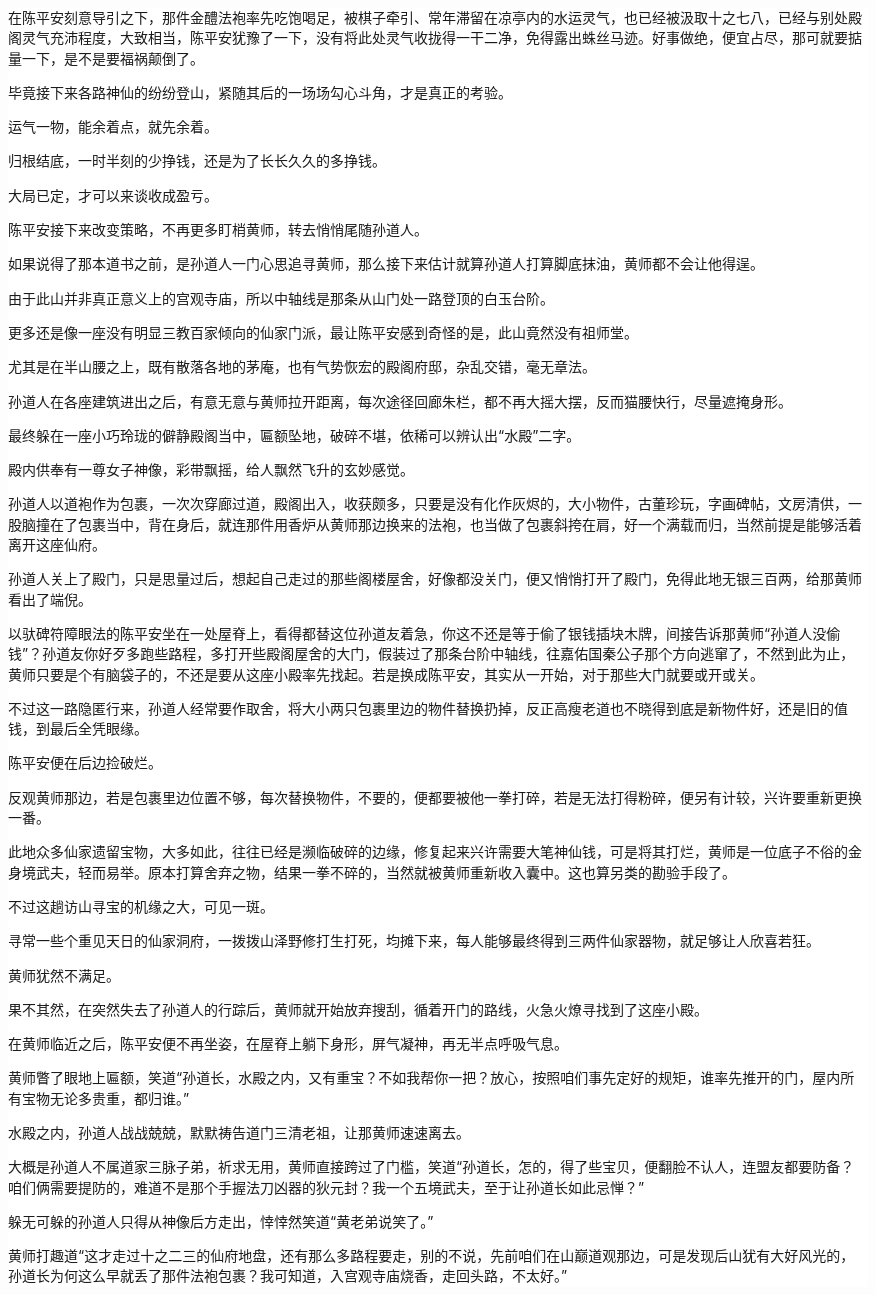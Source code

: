    在陈平安刻意导引之下，那件金醴法袍率先吃饱喝足，被棋子牵引、常年滞留在凉亭内的水运灵气，也已经被汲取十之七八，已经与别处殿阁灵气充沛程度，大致相当，陈平安犹豫了一下，没有将此处灵气收拢得一干二净，免得露出蛛丝马迹。好事做绝，便宜占尽，那可就要掂量一下，是不是要福祸颠倒了。

   毕竟接下来各路神仙的纷纷登山，紧随其后的一场场勾心斗角，才是真正的考验。

   运气一物，能余着点，就先余着。

   归根结底，一时半刻的少挣钱，还是为了长长久久的多挣钱。

   大局已定，才可以来谈收成盈亏。

   陈平安接下来改变策略，不再更多盯梢黄师，转去悄悄尾随孙道人。

   如果说得了那本道书之前，是孙道人一门心思追寻黄师，那么接下来估计就算孙道人打算脚底抹油，黄师都不会让他得逞。

   由于此山并非真正意义上的宫观寺庙，所以中轴线是那条从山门处一路登顶的白玉台阶。

   更多还是像一座没有明显三教百家倾向的仙家门派，最让陈平安感到奇怪的是，此山竟然没有祖师堂。

   尤其是在半山腰之上，既有散落各地的茅庵，也有气势恢宏的殿阁府邸，杂乱交错，毫无章法。

   孙道人在各座建筑进出之后，有意无意与黄师拉开距离，每次途径回廊朱栏，都不再大摇大摆，反而猫腰快行，尽量遮掩身形。

   最终躲在一座小巧玲珑的僻静殿阁当中，匾额坠地，破碎不堪，依稀可以辨认出“水殿”二字。

   殿内供奉有一尊女子神像，彩带飘摇，给人飘然飞升的玄妙感觉。

   孙道人以道袍作为包裹，一次次穿廊过道，殿阁出入，收获颇多，只要是没有化作灰烬的，大小物件，古董珍玩，字画碑帖，文房清供，一股脑撞在了包裹当中，背在身后，就连那件用香炉从黄师那边换来的法袍，也当做了包裹斜挎在肩，好一个满载而归，当然前提是能够活着离开这座仙府。

   孙道人关上了殿门，只是思量过后，想起自己走过的那些阁楼屋舍，好像都没关门，便又悄悄打开了殿门，免得此地无银三百两，给那黄师看出了端倪。

   以驮碑符障眼法的陈平安坐在一处屋脊上，看得都替这位孙道友着急，你这不还是等于偷了银钱插块木牌，间接告诉那黄师“孙道人没偷钱”？孙道友你好歹多跑些路程，多打开些殿阁屋舍的大门，假装过了那条台阶中轴线，往嘉佑国秦公子那个方向逃窜了，不然到此为止，黄师只要是个有脑袋子的，不还是要从这座小殿率先找起。若是换成陈平安，其实从一开始，对于那些大门就要或开或关。

   不过这一路隐匿行来，孙道人经常要作取舍，将大小两只包裹里边的物件替换扔掉，反正高瘦老道也不晓得到底是新物件好，还是旧的值钱，到最后全凭眼缘。

   陈平安便在后边捡破烂。

   反观黄师那边，若是包裹里边位置不够，每次替换物件，不要的，便都要被他一拳打碎，若是无法打得粉碎，便另有计较，兴许要重新更换一番。

   此地众多仙家遗留宝物，大多如此，往往已经是濒临破碎的边缘，修复起来兴许需要大笔神仙钱，可是将其打烂，黄师是一位底子不俗的金身境武夫，轻而易举。原本打算舍弃之物，结果一拳不碎的，当然就被黄师重新收入囊中。这也算另类的勘验手段了。

   不过这趟访山寻宝的机缘之大，可见一斑。

   寻常一些个重见天日的仙家洞府，一拨拨山泽野修打生打死，均摊下来，每人能够最终得到三两件仙家器物，就足够让人欣喜若狂。

   黄师犹然不满足。

   果不其然，在突然失去了孙道人的行踪后，黄师就开始放弃搜刮，循着开门的路线，火急火燎寻找到了这座小殿。

   在黄师临近之后，陈平安便不再坐姿，在屋脊上躺下身形，屏气凝神，再无半点呼吸气息。

   黄师瞥了眼地上匾额，笑道“孙道长，水殿之内，又有重宝？不如我帮你一把？放心，按照咱们事先定好的规矩，谁率先推开的门，屋内所有宝物无论多贵重，都归谁。”

   水殿之内，孙道人战战兢兢，默默祷告道门三清老祖，让那黄师速速离去。

   大概是孙道人不属道家三脉子弟，祈求无用，黄师直接跨过了门槛，笑道“孙道长，怎的，得了些宝贝，便翻脸不认人，连盟友都要防备？咱们俩需要提防的，难道不是那个手握法刀凶器的狄元封？我一个五境武夫，至于让孙道长如此忌惮？”

   躲无可躲的孙道人只得从神像后方走出，悻悻然笑道“黄老弟说笑了。”

   黄师打趣道“这才走过十之二三的仙府地盘，还有那么多路程要走，别的不说，先前咱们在山巅道观那边，可是发现后山犹有大好风光的，孙道长为何这么早就丢了那件法袍包裹？我可知道，入宫观寺庙烧香，走回头路，不太好。”
